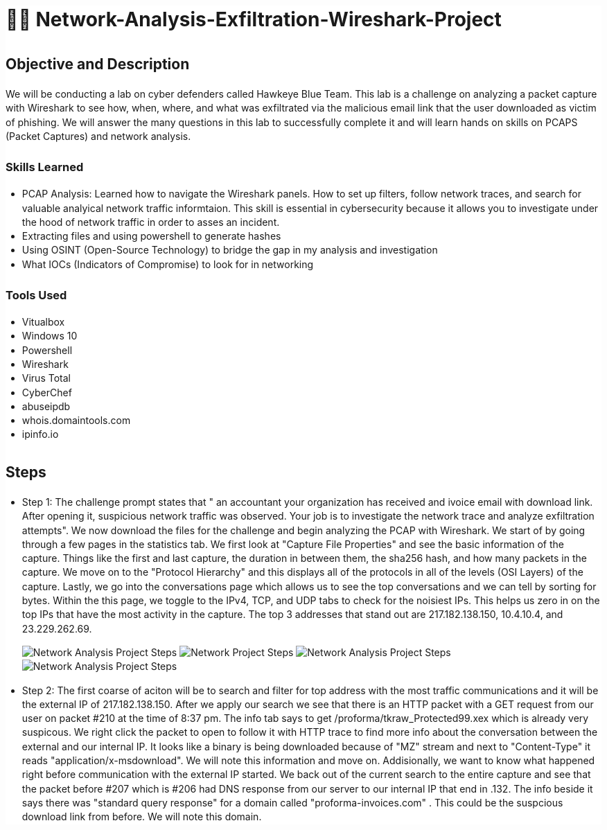 # 🥅🦈 Network-Analysis-Exfiltration-Wireshark-Project

## Objective and Description
We will be conducting a lab on cyber defenders called Hawkeye Blue Team. This lab is a challenge on analyzing a packet capture with Wireshark to see how, when, where, and what was exfiltrated via the malicious email link that the user downloaded as victim of phishing. We will answer the many questions in this lab to successfully complete it and will learn hands on skills on PCAPS (Packet Captures) and network analysis.

### Skills Learned
- PCAP Analysis: Learned how to navigate the Wireshark panels. How to set up filters, follow network traces, and search for valuable analyical network traffic informtaion. This skill is essential in cybersecurity because it allows you to investigate under the hood of network traffic in order to asses an incident.
- Extracting files and using powershell to generate hashes
- Using OSINT (Open-Source Technology) to bridge the gap in my analysis and investigation
- What IOCs (Indicators of Compromise) to look for in networking
  
  

### Tools Used
- Vitualbox
- Windows 10
- Powershell
- Wireshark
- Virus Total
- CyberChef
- abuseipdb
- whois.domaintools.com
- ipinfo.io

## Steps
- Step 1: The challenge prompt states that " an accountant your organization has received and ivoice email with download link. After opening it, suspicious network traffic was observed. Your job is to investigate the network trace and analyze exfiltration attempts". We now download the files for the challenge and begin analyzing the PCAP with Wireshark. We start of by going through a few pages in the statistics tab. We first look at "Capture File Properties" and see the basic information of the capture. Things like the first and last capture, the duration in between them, the sha256 hash, and how many packets in the capture. We move on to the "Protocol Hierarchy" and this displays all of the protocols in all of the levels (OSI Layers) of the capture. Lastly, we go into the conversations page which allows us to see the top conversations and we can tell by sorting for bytes. Within the this page, we toggle to the IPv4, TCP, and UDP tabs to check for the noisiest IPs. This helps us zero in on the top IPs that have the most activity in the capture. The top 3 addresses that stand out are 217.182.138.150, 10.4.10.4, and 23.229.262.69.
  
  <img src="https://i.imgur.com/LQuMEkv.png" height="20%" width="20%" alt="Network Analysis Project Steps"/> <img src="https://i.imgur.com/hYz4UXn.png" height="20%" width="20%" alt="Network Project Steps"/> <img src="https://i.imgur.com/GFQRCqk.png" height="20%" width="20%" alt="Network Analysis Project Steps"/> <img src="https://i.imgur.com/QTzcKb2.png" height="20%" width="20%" alt="Network Analysis Project Steps"/>
- Step 2: The first coarse of aciton will be to search and filter for top address with the most traffic communications and it will be the external IP of 217.182.138.150. After we apply our search we see that there is an HTTP packet with a GET request from our user on packet #210 at the time of 8:37 pm. The info tab says to get /proforma/tkraw_Protected99.xex which is already very suspicous. We right click the packet to open to follow it with HTTP trace to find more info about the conversation between the external and our internal IP. It looks like a binary is being downloaded because of "MZ" stream and next to "Content-Type" it reads "application/x-msdownload". We will note this information and move on. Addisionally, we want to know what happened right before communication with the external IP started. We back out of the current search to the entire capture and see that the packet before #207 which is #206 had DNS response from our server to our internal IP that end in .132. The info beside it says there was "standard query response" for a domain called "proforma-invoices.com" . This could be the suspcious download link from before. We will note this domain.
  